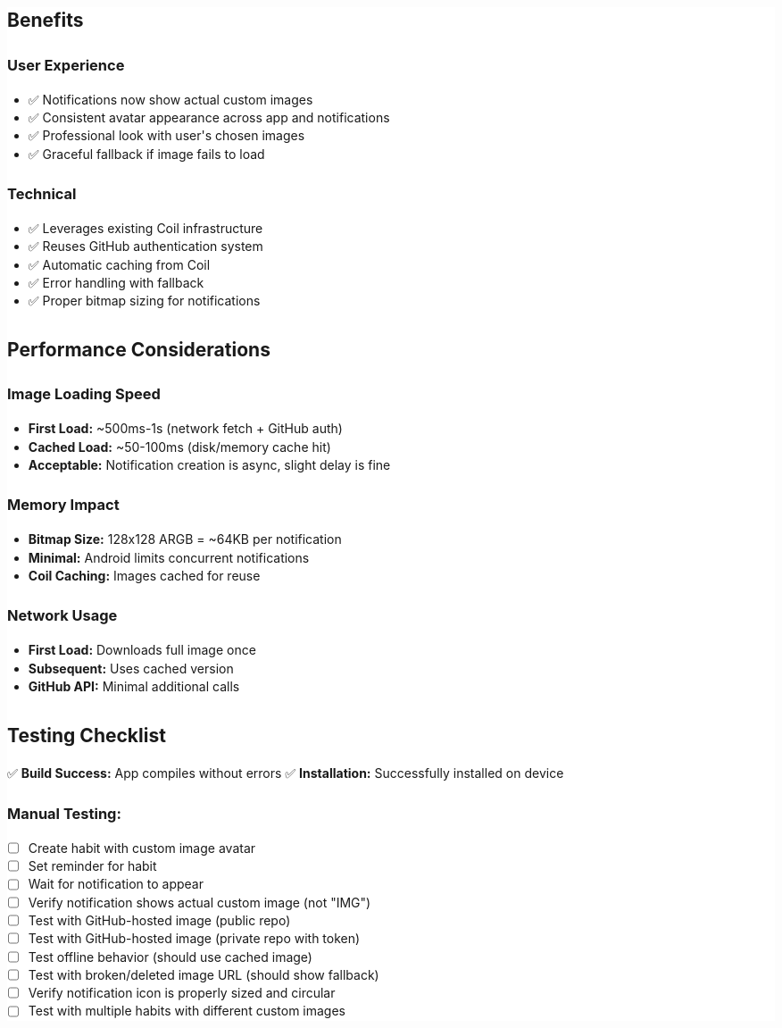 ## Benefits

### User Experience
- ✅ Notifications now show actual custom images
- ✅ Consistent avatar appearance across app and notifications
- ✅ Professional look with user's chosen images
- ✅ Graceful fallback if image fails to load

### Technical
- ✅ Leverages existing Coil infrastructure
- ✅ Reuses GitHub authentication system
- ✅ Automatic caching from Coil
- ✅ Error handling with fallback
- ✅ Proper bitmap sizing for notifications

## Performance Considerations

### Image Loading Speed
- **First Load:** ~500ms-1s (network fetch + GitHub auth)
- **Cached Load:** ~50-100ms (disk/memory cache hit)
- **Acceptable:** Notification creation is async, slight delay is fine

### Memory Impact
- **Bitmap Size:** 128x128 ARGB = ~64KB per notification
- **Minimal:** Android limits concurrent notifications
- **Coil Caching:** Images cached for reuse

### Network Usage
- **First Load:** Downloads full image once
- **Subsequent:** Uses cached version
- **GitHub API:** Minimal additional calls

## Testing Checklist

✅ **Build Success:** App compiles without errors
✅ **Installation:** Successfully installed on device

### Manual Testing:

- [ ] Create habit with custom image avatar
- [ ] Set reminder for habit
- [ ] Wait for notification to appear
- [ ] Verify notification shows actual custom image (not "IMG")
- [ ] Test with GitHub-hosted image (public repo)
- [ ] Test with GitHub-hosted image (private repo with token)
- [ ] Test offline behavior (should use cached image)
- [ ] Test with broken/deleted image URL (should show fallback)
- [ ] Verify notification icon is properly sized and circular
- [ ] Test with multiple habits with different custom images

